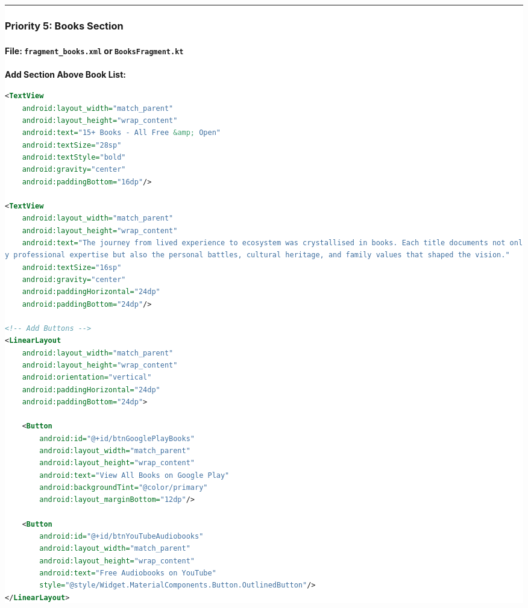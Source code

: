 
---

### Priority 5: Books Section

#### **File:** `fragment_books.xml` or `BooksFragment.kt`
**Add Section Above Book List:**
```xml
<TextView
    android:layout_width="match_parent"
    android:layout_height="wrap_content"
    android:text="15+ Books - All Free &amp; Open"
    android:textSize="28sp"
    android:textStyle="bold"
    android:gravity="center"
    android:paddingBottom="16dp"/>

<TextView
    android:layout_width="match_parent"
    android:layout_height="wrap_content"
    android:text="The journey from lived experience to ecosystem was crystallised in books. Each title documents not only professional expertise but also the personal battles, cultural heritage, and family values that shaped the vision."
    android:textSize="16sp"
    android:gravity="center"
    android:paddingHorizontal="24dp"
    android:paddingBottom="24dp"/>

<!-- Add Buttons -->
<LinearLayout
    android:layout_width="match_parent"
    android:layout_height="wrap_content"
    android:orientation="vertical"
    android:paddingHorizontal="24dp"
    android:paddingBottom="24dp">
    
    <Button
        android:id="@+id/btnGooglePlayBooks"
        android:layout_width="match_parent"
        android:layout_height="wrap_content"
        android:text="View All Books on Google Play"
        android:backgroundTint="@color/primary"
        android:layout_marginBottom="12dp"/>
    
    <Button
        android:id="@+id/btnYouTubeAudiobooks"
        android:layout_width="match_parent"
        android:layout_height="wrap_content"
        android:text="Free Audiobooks on YouTube"
        style="@style/Widget.MaterialComponents.Button.OutlinedButton"/>
</LinearLayout>
```
